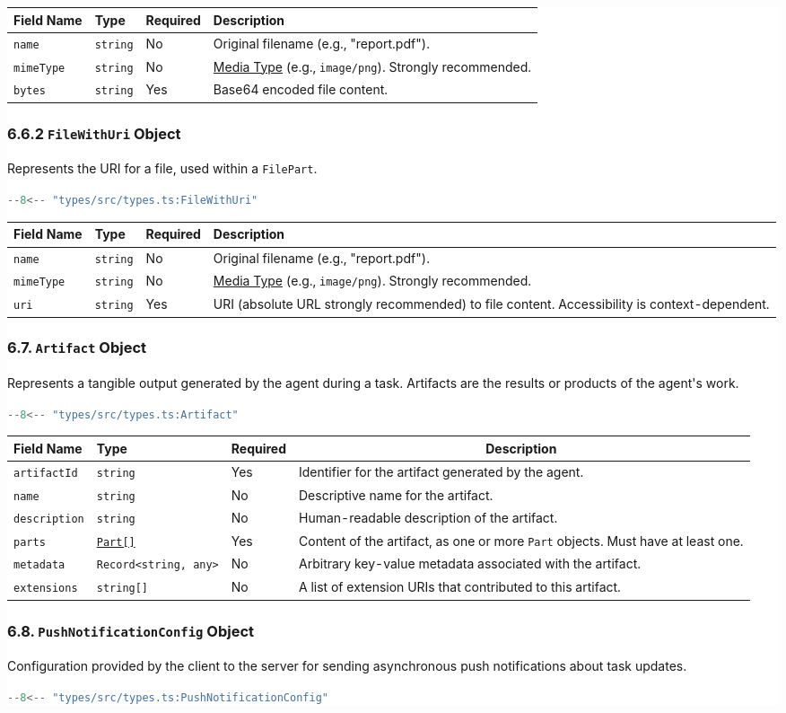 | Field Name | Type     | Required | Description                                                                                                                         |
| :--------- | :------- | :------- | :---------------------------------------------------------------------------------------------------------------------------------- |
| `name`     | `string` | No       | Original filename (e.g., "report.pdf").                                                                                             |
| `mimeType` | `string` | No       | [Media Type](https://developer.mozilla.org/en-US/docs/Web/HTTP/Basics_of_HTTP/MIME_types) (e.g., `image/png`). Strongly recommended. |
| `bytes`    | `string` | Yes      | Base64 encoded file content.                                                                                                        |

### 6.6.2 `FileWithUri` Object

Represents the URI for a file, used within a `FilePart`.

```ts { .no-copy }
--8<-- "types/src/types.ts:FileWithUri"
```

| Field Name | Type     | Required | Description                                                                                                                         |
| :--------- | :------- | :------- | :---------------------------------------------------------------------------------------------------------------------------------- |
| `name`     | `string` | No       | Original filename (e.g., "report.pdf").                                                                                             |
| `mimeType` | `string` | No       | [Media Type](https://developer.mozilla.org/en-US/docs/Web/HTTP/Basics_of_HTTP/MIME_types) (e.g., `image/png`). Strongly recommended. |
| `uri`      | `string` | Yes      | URI (absolute URL strongly recommended) to file content. Accessibility is context-dependent.                                        |

### 6.7. `Artifact` Object

Represents a tangible output generated by the agent during a task. Artifacts are the results or products of the agent's work.

```ts { .no-copy }
--8<-- "types/src/types.ts:Artifact"
```

| Field Name    | Type                            | Required | Description                                                                     |
| :------------ | :------------------------------ | :------- | ------------------------------------------------------------------------------- |
| `artifactId`  | `string`                        | Yes      | Identifier for the artifact generated by the agent.                             |
| `name`        | `string`                        | No       | Descriptive name for the artifact.                                              |
| `description` | `string`                        | No       | Human-readable description of the artifact.                                     |
| `parts`       | [`Part[]`](#65-part-union-type) | Yes      | Content of the artifact, as one or more `Part` objects. Must have at least one. |
| `metadata`    | `Record<string, any>`           | No       | Arbitrary key-value metadata associated with the artifact.                      |
| `extensions`  | `string[]`                 | No       | A list of extension URIs that contributed to this artifact.                         |

### 6.8. `PushNotificationConfig` Object

Configuration provided by the client to the server for sending asynchronous push notifications about task updates.

```ts { .no-copy }
--8<-- "types/src/types.ts:PushNotificationConfig"
```
